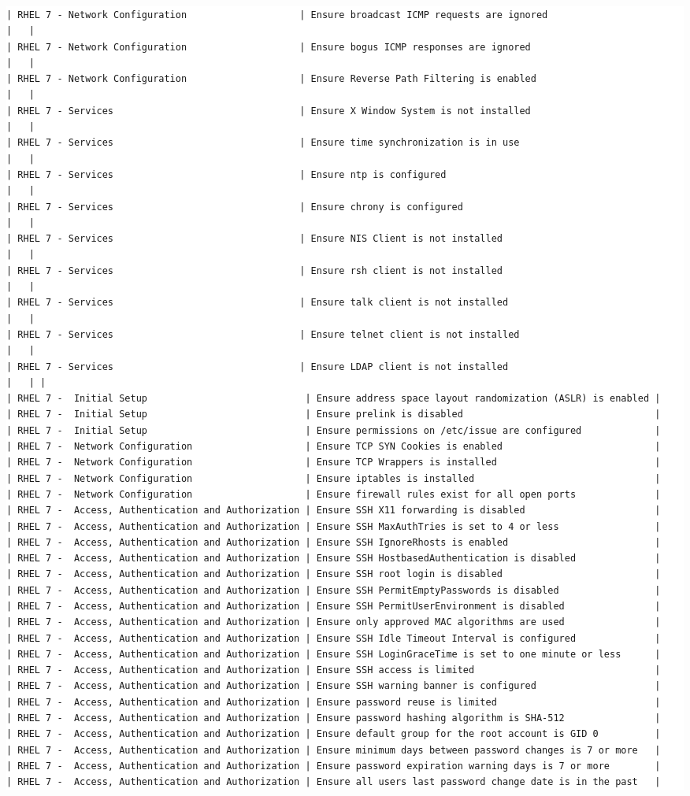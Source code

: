     | RHEL 7 - Network Configuration                    | Ensure broadcast ICMP requests are ignored                                       |   |
    | RHEL 7 - Network Configuration                    | Ensure bogus ICMP responses are ignored                                          |   |
    | RHEL 7 - Network Configuration                    | Ensure Reverse Path Filtering is enabled                                         |   |
    | RHEL 7 - Services                                 | Ensure X Window System is not installed                                          |   |
    | RHEL 7 - Services                                 | Ensure time synchronization is in use                                            |   |
    | RHEL 7 - Services                                 | Ensure ntp is configured                                                         |   |
    | RHEL 7 - Services                                 | Ensure chrony is configured                                                      |   |
    | RHEL 7 - Services                                 | Ensure NIS Client is not installed                                               |   |
    | RHEL 7 - Services                                 | Ensure rsh client is not installed                                               |   |
    | RHEL 7 - Services                                 | Ensure talk client is not installed                                              |   |
    | RHEL 7 - Services                                 | Ensure telnet client is not installed                                            |   |
    | RHEL 7 - Services                                 | Ensure LDAP client is not installed                                              |   | |
    | RHEL 7 -  Initial Setup                            | Ensure address space layout randomization (ASLR) is enabled |
    | RHEL 7 -  Initial Setup                            | Ensure prelink is disabled                                  |
    | RHEL 7 -  Initial Setup                            | Ensure permissions on /etc/issue are configured             |
    | RHEL 7 -  Network Configuration                    | Ensure TCP SYN Cookies is enabled                           |
    | RHEL 7 -  Network Configuration                    | Ensure TCP Wrappers is installed                            |
    | RHEL 7 -  Network Configuration                    | Ensure iptables is installed                                |
    | RHEL 7 -  Network Configuration                    | Ensure firewall rules exist for all open ports              |
    | RHEL 7 -  Access, Authentication and Authorization | Ensure SSH X11 forwarding is disabled                       |
    | RHEL 7 -  Access, Authentication and Authorization | Ensure SSH MaxAuthTries is set to 4 or less                 |
    | RHEL 7 -  Access, Authentication and Authorization | Ensure SSH IgnoreRhosts is enabled                          |
    | RHEL 7 -  Access, Authentication and Authorization | Ensure SSH HostbasedAuthentication is disabled              |
    | RHEL 7 -  Access, Authentication and Authorization | Ensure SSH root login is disabled                           |
    | RHEL 7 -  Access, Authentication and Authorization | Ensure SSH PermitEmptyPasswords is disabled                 |
    | RHEL 7 -  Access, Authentication and Authorization | Ensure SSH PermitUserEnvironment is disabled                |
    | RHEL 7 -  Access, Authentication and Authorization | Ensure only approved MAC algorithms are used                |
    | RHEL 7 -  Access, Authentication and Authorization | Ensure SSH Idle Timeout Interval is configured              |
    | RHEL 7 -  Access, Authentication and Authorization | Ensure SSH LoginGraceTime is set to one minute or less      |
    | RHEL 7 -  Access, Authentication and Authorization | Ensure SSH access is limited                                |
    | RHEL 7 -  Access, Authentication and Authorization | Ensure SSH warning banner is configured                     |
    | RHEL 7 -  Access, Authentication and Authorization | Ensure password reuse is limited                            |
    | RHEL 7 -  Access, Authentication and Authorization | Ensure password hashing algorithm is SHA-512                |
    | RHEL 7 -  Access, Authentication and Authorization | Ensure default group for the root account is GID 0          |
    | RHEL 7 -  Access, Authentication and Authorization | Ensure minimum days between password changes is 7 or more   |
    | RHEL 7 -  Access, Authentication and Authorization | Ensure password expiration warning days is 7 or more        |
    | RHEL 7 -  Access, Authentication and Authorization | Ensure all users last password change date is in the past   |